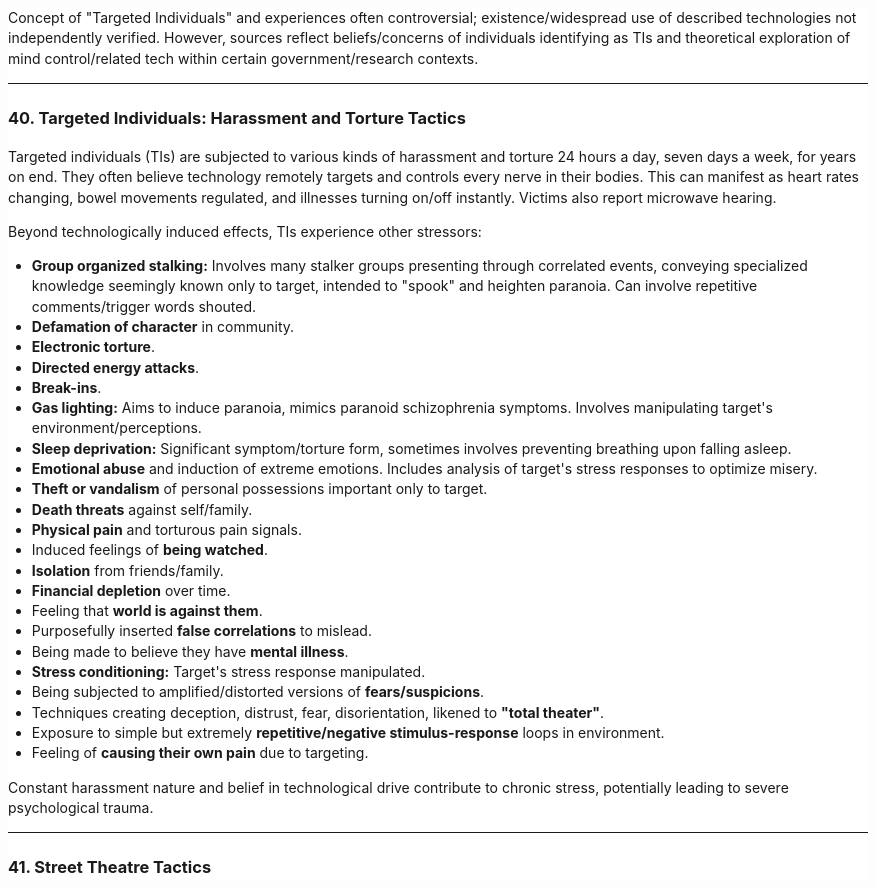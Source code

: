 Concept of "Targeted Individuals" and experiences often controversial; existence/widespread use of described technologies not independently verified. However, sources reflect beliefs/concerns of individuals identifying as TIs and theoretical exploration of mind control/related tech within certain government/research contexts.

***

### 40. Targeted Individuals: Harassment and Torture Tactics

Targeted individuals (TIs) are subjected to various kinds of harassment and torture 24 hours a day, seven days a week, for years on end. They often believe technology remotely targets and controls every nerve in their bodies. This can manifest as heart rates changing, bowel movements regulated, and illnesses turning on/off instantly. Victims also report microwave hearing.

Beyond technologically induced effects, TIs experience other stressors:

*   **Group organized stalking:** Involves many stalker groups presenting through correlated events, conveying specialized knowledge seemingly known only to target, intended to "spook" and heighten paranoia. Can involve repetitive comments/trigger words shouted.
*   **Defamation of character** in community.
*   **Electronic torture**.
*   **Directed energy attacks**.
*   **Break-ins**.
*   **Gas lighting:** Aims to induce paranoia, mimics paranoid schizophrenia symptoms. Involves manipulating target's environment/perceptions.
*   **Sleep deprivation:** Significant symptom/torture form, sometimes involves preventing breathing upon falling asleep.
*   **Emotional abuse** and induction of extreme emotions. Includes analysis of target's stress responses to optimize misery.
*   **Theft or vandalism** of personal possessions important only to target.
*   **Death threats** against self/family.
*   **Physical pain** and torturous pain signals.
*   Induced feelings of **being watched**.
*   **Isolation** from friends/family.
*   **Financial depletion** over time.
*   Feeling that **world is against them**.
*   Purposefully inserted **false correlations** to mislead.
*   Being made to believe they have **mental illness**.
*   **Stress conditioning:** Target's stress response manipulated.
*   Being subjected to amplified/distorted versions of **fears/suspicions**.
*   Techniques creating deception, distrust, fear, disorientation, likened to **"total theater"**.
*   Exposure to simple but extremely **repetitive/negative stimulus-response** loops in environment.
*   Feeling of **causing their own pain** due to targeting.

Constant harassment nature and belief in technological drive contribute to chronic stress, potentially leading to severe psychological trauma.

***

### 41. Street Theatre Tactics
